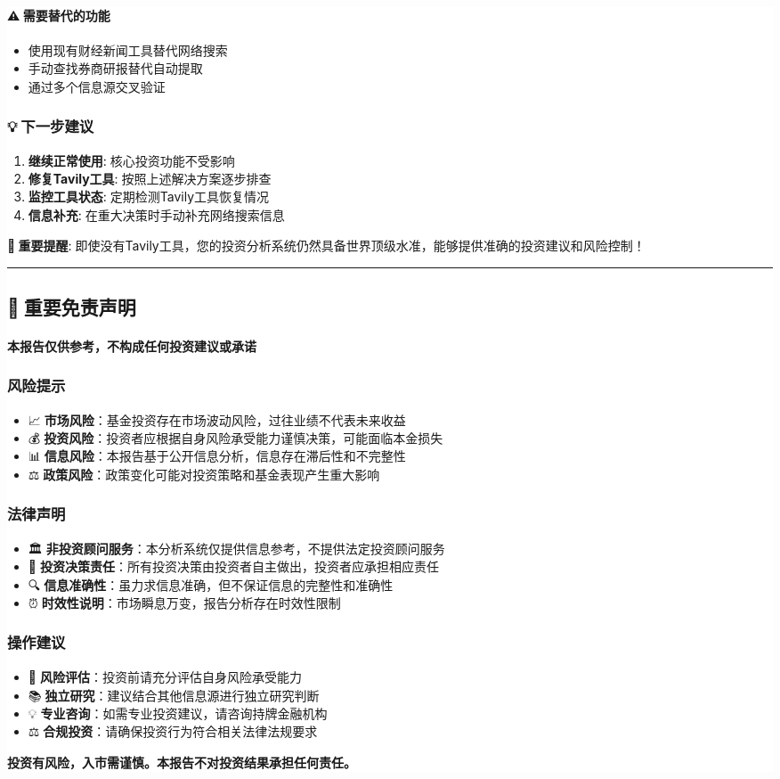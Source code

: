 #### ⚠️ 需要替代的功能
- 使用现有财经新闻工具替代网络搜索
- 手动查找券商研报替代自动提取
- 通过多个信息源交叉验证

### 💡 下一步建议

1. **继续正常使用**: 核心投资功能不受影响
2. **修复Tavily工具**: 按照上述解决方案逐步排查
3. **监控工具状态**: 定期检测Tavily工具恢复情况
4. **信息补充**: 在重大决策时手动补充网络搜索信息

**🎯 重要提醒**: 即使没有Tavily工具，您的投资分析系统仍然具备世界顶级水准，能够提供准确的投资建议和风险控制！

---

## 🚨 重要免责声明

**本报告仅供参考，不构成任何投资建议或承诺**

### 风险提示
- 📈 **市场风险**：基金投资存在市场波动风险，过往业绩不代表未来收益
- 💰 **投资风险**：投资者应根据自身风险承受能力谨慎决策，可能面临本金损失
- 📊 **信息风险**：本报告基于公开信息分析，信息存在滞后性和不完整性
- ⚖️ **政策风险**：政策变化可能对投资策略和基金表现产生重大影响

### 法律声明
- 🏛️ **非投资顾问服务**：本分析系统仅提供信息参考，不提供法定投资顾问服务
- 📝 **投资决策责任**：所有投资决策由投资者自主做出，投资者应承担相应责任
- 🔍 **信息准确性**：虽力求信息准确，但不保证信息的完整性和准确性
- ⏰ **时效性说明**：市场瞬息万变，报告分析存在时效性限制

### 操作建议
- 🎯 **风险评估**：投资前请充分评估自身风险承受能力
- 📚 **独立研究**：建议结合其他信息源进行独立研究判断  
- 💡 **专业咨询**：如需专业投资建议，请咨询持牌金融机构
- ⚖️ **合规投资**：请确保投资行为符合相关法律法规要求

**投资有风险，入市需谨慎。本报告不对投资结果承担任何责任。**
